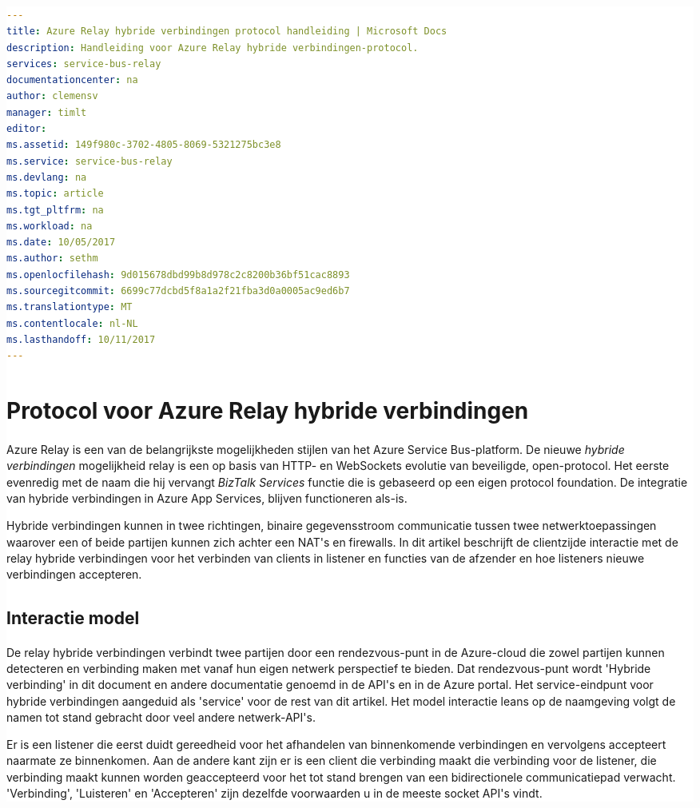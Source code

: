 ```yaml
---
title: Azure Relay hybride verbindingen protocol handleiding | Microsoft Docs
description: Handleiding voor Azure Relay hybride verbindingen-protocol.
services: service-bus-relay
documentationcenter: na
author: clemensv
manager: timlt
editor: 
ms.assetid: 149f980c-3702-4805-8069-5321275bc3e8
ms.service: service-bus-relay
ms.devlang: na
ms.topic: article
ms.tgt_pltfrm: na
ms.workload: na
ms.date: 10/05/2017
ms.author: sethm
ms.openlocfilehash: 9d015678dbd99b8d978c2c8200b36bf51cac8893
ms.sourcegitcommit: 6699c77dcbd5f8a1a2f21fba3d0a0005ac9ed6b7
ms.translationtype: MT
ms.contentlocale: nl-NL
ms.lasthandoff: 10/11/2017
---
```

# <a name="azure-relay-hybrid-connections-protocol"></a>Protocol voor Azure Relay hybride verbindingen
Azure Relay is een van de belangrijkste mogelijkheden stijlen van het Azure Service Bus-platform. De nieuwe *hybride verbindingen* mogelijkheid relay is een op basis van HTTP- en WebSockets evolutie van beveiligde, open-protocol. Het eerste evenredig met de naam die hij vervangt *BizTalk Services* functie die is gebaseerd op een eigen protocol foundation. De integratie van hybride verbindingen in Azure App Services, blijven functioneren als-is.

Hybride verbindingen kunnen in twee richtingen, binaire gegevensstroom communicatie tussen twee netwerktoepassingen waarover een of beide partijen kunnen zich achter een NAT's en firewalls. In dit artikel beschrijft de clientzijde interactie met de relay hybride verbindingen voor het verbinden van clients in listener en functies van de afzender en hoe listeners nieuwe verbindingen accepteren.

## <a name="interaction-model"></a>Interactie model
De relay hybride verbindingen verbindt twee partijen door een rendezvous-punt in de Azure-cloud die zowel partijen kunnen detecteren en verbinding maken met vanaf hun eigen netwerk perspectief te bieden. Dat rendezvous-punt wordt 'Hybride verbinding' in dit document en andere documentatie genoemd in de API's en in de Azure portal. Het service-eindpunt voor hybride verbindingen aangeduid als 'service' voor de rest van dit artikel. Het model interactie leans op de naamgeving volgt de namen tot stand gebracht door veel andere netwerk-API's.

Er is een listener die eerst duidt gereedheid voor het afhandelen van binnenkomende verbindingen en vervolgens accepteert naarmate ze binnenkomen. Aan de andere kant zijn er is een client die verbinding maakt die verbinding voor de listener, die verbinding maakt kunnen worden geaccepteerd voor het tot stand brengen van een bidirectionele communicatiepad verwacht.
'Verbinding', 'Luisteren' en 'Accepteren' zijn dezelfde voorwaarden u in de meeste socket API's vindt.
